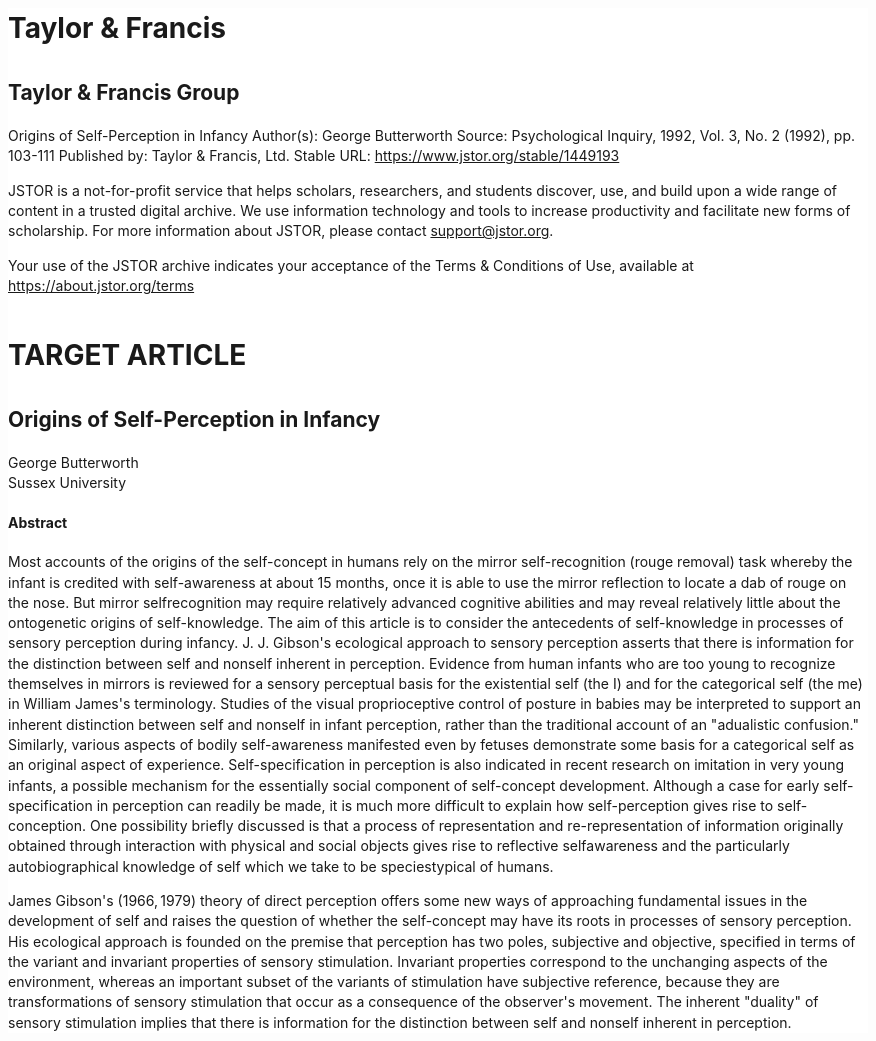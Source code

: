 # Taylor \& Francis 

## Taylor \& Francis Group

Origins of Self-Perception in Infancy
Author(s): George Butterworth
Source: Psychological Inquiry, 1992, Vol. 3, No. 2 (1992), pp. 103-111
Published by: Taylor \& Francis, Ltd.
Stable URL: https://www.jstor.org/stable/1449193

JSTOR is a not-for-profit service that helps scholars, researchers, and students discover, use, and build upon a wide range of content in a trusted digital archive. We use information technology and tools to increase productivity and facilitate new forms of scholarship. For more information about JSTOR, please contact support@jstor.org.

Your use of the JSTOR archive indicates your acceptance of the Terms \& Conditions of Use, available at https://about.jstor.org/terms

# TARGET ARTICLE 

## Origins of Self-Perception in Infancy

George Butterworth<br>Sussex University


#### Abstract

Most accounts of the origins of the self-concept in humans rely on the mirror self-recognition (rouge removal) task whereby the infant is credited with self-awareness at about 15 months, once it is able to use the mirror reflection to locate a dab of rouge on the nose. But mirror selfrecognition may require relatively advanced cognitive abilities and may reveal relatively little about the ontogenetic origins of self-knowledge. The aim of this article is to consider the antecedents of self-knowledge in processes of sensory perception during infancy. J. J. Gibson's ecological approach to sensory perception asserts that there is information for the distinction between self and nonself inherent in perception. Evidence from human infants who are too young to recognize themselves in mirrors is reviewed for a sensory perceptual basis for the existential self (the I) and for the categorical self (the me) in William James's terminology. Studies of the visual proprioceptive control of posture in babies may be interpreted to support an inherent distinction between self and nonself in infant perception, rather than the traditional account of an "adualistic confusion." Similarly, various aspects of bodily self-awareness manifested even by fetuses demonstrate some basis for a categorical self as an original aspect of experience. Self-specification in perception is also indicated in recent research on imitation in very young infants, a possible mechanism for the essentially social component of self-concept development. Although a case for early self-specification in perception can readily be made, it is much more difficult to explain how self-perception gives rise to self-conception. One possibility briefly discussed is that a process of representation and re-representation of information originally obtained through interaction with physical and social objects gives rise to reflective selfawareness and the particularly autobiographical knowledge of self which we take to be speciestypical of humans.


James Gibson's $(1966,1979)$ theory of direct perception offers some new ways of approaching fundamental issues in the development of self and raises the question of whether the self-concept may have its roots in processes of sensory perception. His ecological approach is founded on the premise that perception has two poles, subjective and objective, specified in terms of the variant and invariant properties of sensory stimulation. Invariant properties correspond to the unchanging aspects of the environment, whereas an important subset of the variants of stimulation have subjective reference, because they are transformations of sensory stimulation that occur as a consequence of the observer's movement. The inherent "duality" of sensory stimulation implies that there is information for the distinction between self and nonself inherent in perception.
